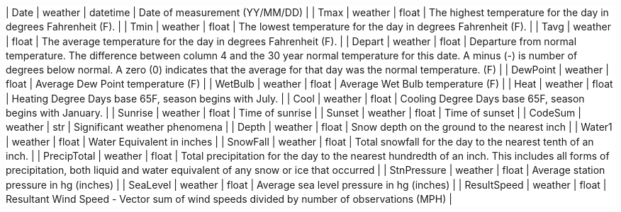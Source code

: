| Date                   | weather    | datetime | Date of measurement (YY/MM/DD)                                                                                                                                                                                                                               |
| Tmax                   | weather    | float    | The highest temperature for the day in degrees Fahrenheit (F).                                                                                                                                                                                               |
| Tmin                   | weather    | float    | The lowest temperature for the day in degrees Fahrenheit (F).                                                                                                                                                                                                |
| Tavg                   | weather    | float    | The average temperature for the day in degrees Fahrenheit (F).                                                                                                                                                                                               |
| Depart                 | weather    | float    | Departure from normal temperature. The difference between column 4 and the 30 year normal temperature for this date. A minus (-) is number of degrees below normal. A zero (0) indicates that the average for that day was   the normal temperature. (F)     |
| DewPoint               | weather    | float    | Average Dew Point temperature (F)                                                                                                                                                                                                                            |
| WetBulb                | weather    | float    | Average Wet Bulb temperature (F)                                                                                                                                                                                                                             |
| Heat                   | weather    | float    | Heating Degree Days base 65F, season begins with July.                                                                                                                                                                                                       |
| Cool                   | weather    | float    | Cooling Degree Days base 65F, season begins with January.                                                                                                                                                                                                    |
| Sunrise                | weather    | float    | Time of sunrise                                                                                                                                                                                                                                              |
| Sunset                 | weather    | float    | Time of sunset                                                                                                                                                                                                                                               |
| CodeSum                | weather    | str      | Significant weather phenomena                                                                                                                                                                                                                                |
| Depth                  | weather    | float    | Snow depth on the ground to the nearest inch                                                                                                                                                                                                                 |
| Water1                 | weather    | float    | Water Equivalent in inches                                                                                                                                                                                                                                   |
| SnowFall               | weather    | float    | Total snowfall for the day to the nearest tenth of an inch.                                                                                                                                                                                                  |
| PrecipTotal            | weather    | float    | Total precipitation for the day to the nearest hundredth of an inch. This includes all forms of precipitation, both liquid and water equivalent of any snow or ice that occurred                                                                             |
| StnPressure            | weather    | float    | Average station pressure in hg (inches)                                                                                                                                                                                                                      |
| SeaLevel               | weather    | float    | Average sea level pressure in hg (inches)                                                                                                                                                                                                                    |
| ResultSpeed            | weather    | float    | Resultant Wind Speed - Vector sum of wind speeds divided by number of observations (MPH)                                                                                                                                                                     |
